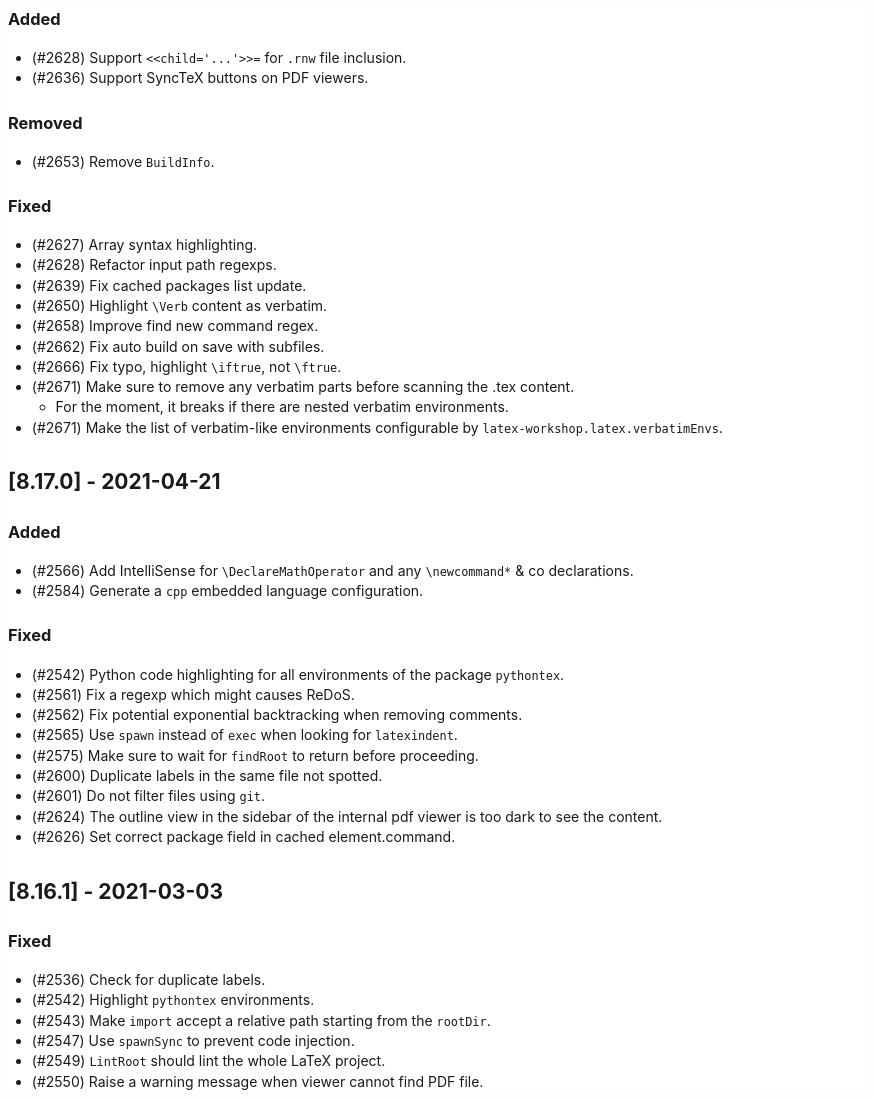 ### Added
- (#2628) Support `<<child='...'>>=` for `.rnw` file inclusion.
- (#2636) Support SyncTeX buttons on PDF viewers.

### Removed
- (#2653) Remove `BuildInfo`.

### Fixed
- (#2627) Array syntax highlighting.
- (#2628) Refactor input path regexps.
- (#2639) Fix cached packages list update.
- (#2650) Highlight `\Verb` content as verbatim.
- (#2658) Improve find new command regex.
- (#2662) Fix auto build on save with subfiles.
- (#2666) Fix typo, highlight `\iftrue`, not `\ftrue`.
- (#2671) Make sure to remove any verbatim parts before scanning the .tex content.
  - For the moment, it breaks if there are nested verbatim environments.
- (#2671) Make the list of verbatim-like environments configurable by `latex-workshop.latex.verbatimEnvs`.

## [8.17.0] - 2021-04-21

### Added
- (#2566) Add IntelliSense for `\DeclareMathOperator` and any `\newcommand*` & co declarations.
- (#2584) Generate a `cpp` embedded language configuration.

### Fixed
- (#2542) Python code highlighting for all environments of the package `pythontex`.
- (#2561) Fix a regexp which might causes ReDoS.
- (#2562) Fix potential exponential backtracking when removing comments.
- (#2565) Use `spawn` instead of `exec` when looking for `latexindent`.
- (#2575) Make sure to wait for `findRoot` to return before proceeding.
- (#2600) Duplicate labels in the same file not spotted.
- (#2601) Do not filter files using `git`.
- (#2624) The outline view in the sidebar of the internal pdf viewer is too dark to see the content.
- (#2626) Set correct package field in cached element.command.

## [8.16.1] - 2021-03-03

### Fixed
- (#2536) Check for duplicate labels.
- (#2542) Highlight `pythontex` environments.
- (#2543) Make `import` accept a relative path starting from the `rootDir`.
- (#2547) Use `spawnSync` to prevent code injection.
- (#2549) `LintRoot` should lint the whole LaTeX project.
- (#2550) Raise a warning message when viewer cannot find PDF file.
